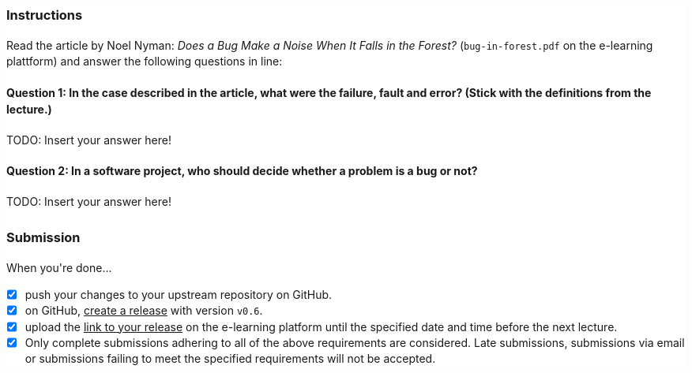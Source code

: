 ### Instructions

Read the article by Noel Nyman: _Does a Bug Make a Noise When It Falls in the Forest?_ (`bug-in-forest.pdf` on the e-learning plattform) and answer the following questions in line:

#### Question 1: In the case described in the article, what were the failure, fault and error? (Stick with the definitions from the lecture.)

TODO: Insert your answer here!

#### Question 2: In a software project, who should decide whether a problem is a bug or not?

TODO: Insert your answer here!

### Submission

When you're done...

- [x] push your changes to your upstream repository on GitHub.
- [x] on GitHub, [create a release][GitHub creating releases] with version `v0.6`.
- [x] upload the [link to your release][GitHub linking to releases] on the e-learning platform until the specified date and time before the next lecture.
- [x] Only complete submissions adhering to all of the above requirements are considered. Late submissions, submissions via email or submissions failing to meet the specified requirements will not be accepted.

[GitHub creating releases]: https://help.github.com/articles/creating-releases/
[GitHub linking to releases]: https://help.github.com/articles/linking-to-releases/
